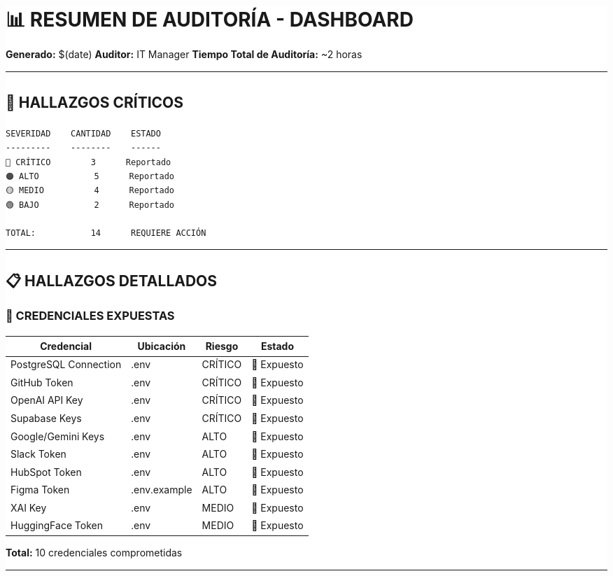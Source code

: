 # 📊 RESUMEN DE AUDITORÍA - DASHBOARD

**Generado:** $(date)
**Auditor:** IT Manager
**Tiempo Total de Auditoría:** ~2 horas

---

## 🎯 HALLAZGOS CRÍTICOS

```
SEVERIDAD    CANTIDAD    ESTADO
---------    --------    ------
🔴 CRÍTICO        3      Reportado
🟠 ALTO           5      Reportado
🟡 MEDIO          4      Reportado
🟢 BAJO           2      Reportado

TOTAL:           14      REQUIERE ACCIÓN
```

---

## 📋 HALLAZGOS DETALLADOS

### 🔐 CREDENCIALES EXPUESTAS

| Credencial | Ubicación | Riesgo | Estado |
|-----------|-----------|--------|--------|
| PostgreSQL Connection | .env | CRÍTICO | 🔴 Expuesto |
| GitHub Token | .env | CRÍTICO | 🔴 Expuesto |
| OpenAI API Key | .env | CRÍTICO | 🔴 Expuesto |
| Supabase Keys | .env | CRÍTICO | 🔴 Expuesto |
| Google/Gemini Keys | .env | ALTO | 🔴 Expuesto |
| Slack Token | .env | ALTO | 🔴 Expuesto |
| HubSpot Token | .env | ALTO | 🔴 Expuesto |
| Figma Token | .env.example | ALTO | 🔴 Expuesto |
| XAI Key | .env | MEDIO | 🔴 Expuesto |
| HuggingFace Token | .env | MEDIO | 🔴 Expuesto |

**Total:** 10 credenciales comprometidas

---
